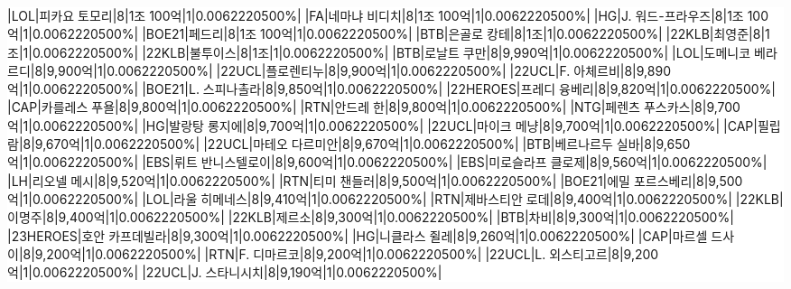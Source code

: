 |LOL|피카요 토모리|8|1조 100억|1|0.0062220500%|
|FA|네마냐 비디치|8|1조 100억|1|0.0062220500%|
|HG|J. 워드-프라우즈|8|1조 100억|1|0.0062220500%|
|BOE21|페드리|8|1조 100억|1|0.0062220500%|
|BTB|은골로 캉테|8|1조|1|0.0062220500%|
|22KLB|최영준|8|1조|1|0.0062220500%|
|22KLB|불투이스|8|1조|1|0.0062220500%|
|BTB|로날트 쿠만|8|9,990억|1|0.0062220500%|
|LOL|도메니코 베라르디|8|9,900억|1|0.0062220500%|
|22UCL|플로렌티누|8|9,900억|1|0.0062220500%|
|22UCL|F. 아체르비|8|9,890억|1|0.0062220500%|
|BOE21|L. 스피나촐라|8|9,850억|1|0.0062220500%|
|22HEROES|프레디 융베리|8|9,820억|1|0.0062220500%|
|CAP|카를레스 푸욜|8|9,800억|1|0.0062220500%|
|RTN|안드레 한|8|9,800억|1|0.0062220500%|
|NTG|페렌츠 푸스카스|8|9,700억|1|0.0062220500%|
|HG|발랑탕 롱지에|8|9,700억|1|0.0062220500%|
|22UCL|마이크 메냥|8|9,700억|1|0.0062220500%|
|CAP|필립 람|8|9,670억|1|0.0062220500%|
|22UCL|마테오 다르미안|8|9,670억|1|0.0062220500%|
|BTB|베르나르두 실바|8|9,650억|1|0.0062220500%|
|EBS|뤼트 반니스텔로이|8|9,600억|1|0.0062220500%|
|EBS|미로슬라프 클로제|8|9,560억|1|0.0062220500%|
|LH|리오넬 메시|8|9,520억|1|0.0062220500%|
|RTN|티미 챈들러|8|9,500억|1|0.0062220500%|
|BOE21|에밀 포르스베리|8|9,500억|1|0.0062220500%|
|LOL|라울 히메네스|8|9,410억|1|0.0062220500%|
|RTN|제바스티안 로데|8|9,400억|1|0.0062220500%|
|22KLB|이명주|8|9,400억|1|0.0062220500%|
|22KLB|제르소|8|9,300억|1|0.0062220500%|
|BTB|차비|8|9,300억|1|0.0062220500%|
|23HEROES|호안 카프데빌라|8|9,300억|1|0.0062220500%|
|HG|니클라스 쥘레|8|9,260억|1|0.0062220500%|
|CAP|마르셀 드사이|8|9,200억|1|0.0062220500%|
|RTN|F. 디마르코|8|9,200억|1|0.0062220500%|
|22UCL|L. 외스티고르|8|9,200억|1|0.0062220500%|
|22UCL|J. 스타니시치|8|9,190억|1|0.0062220500%|